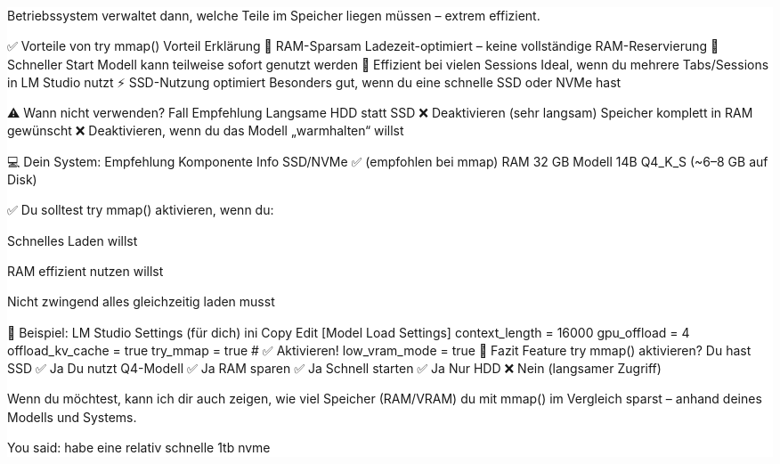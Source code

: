 Betriebssystem verwaltet dann, welche Teile im Speicher liegen müssen – extrem effizient.

✅ Vorteile von try mmap()
Vorteil	Erklärung
🔻 RAM-Sparsam	Ladezeit-optimiert – keine vollständige RAM-Reservierung
🔺 Schneller Start	Modell kann teilweise sofort genutzt werden
🧠 Effizient bei vielen Sessions	Ideal, wenn du mehrere Tabs/Sessions in LM Studio nutzt
⚡ SSD-Nutzung optimiert	Besonders gut, wenn du eine schnelle SSD oder NVMe hast

⚠️ Wann nicht verwenden?
Fall	Empfehlung
Langsame HDD statt SSD	❌ Deaktivieren (sehr langsam)
Speicher komplett in RAM gewünscht	❌ Deaktivieren, wenn du das Modell „warmhalten“ willst

💻 Dein System: Empfehlung
Komponente	Info
SSD/NVMe	✅ (empfohlen bei mmap)
RAM	32 GB
Modell	14B Q4_K_S (~6–8 GB auf Disk)

✅ Du solltest try mmap() aktivieren, wenn du:

Schnelles Laden willst

RAM effizient nutzen willst

Nicht zwingend alles gleichzeitig laden musst

🔧 Beispiel: LM Studio Settings (für dich)
ini
Copy
Edit
[Model Load Settings]
context_length = 16000
gpu_offload = 4
offload_kv_cache = true
try_mmap = true        # ✅ Aktivieren!
low_vram_mode = true
🧪 Fazit
Feature	try mmap() aktivieren?
Du hast SSD	✅ Ja
Du nutzt Q4-Modell	✅ Ja
RAM sparen	✅ Ja
Schnell starten	✅ Ja
Nur HDD	❌ Nein (langsamer Zugriff)

Wenn du möchtest, kann ich dir auch zeigen, wie viel Speicher (RAM/VRAM) du mit mmap() im Vergleich sparst – anhand deines Modells und Systems.







You said:
habe eine relativ schnelle 1tb nvme

